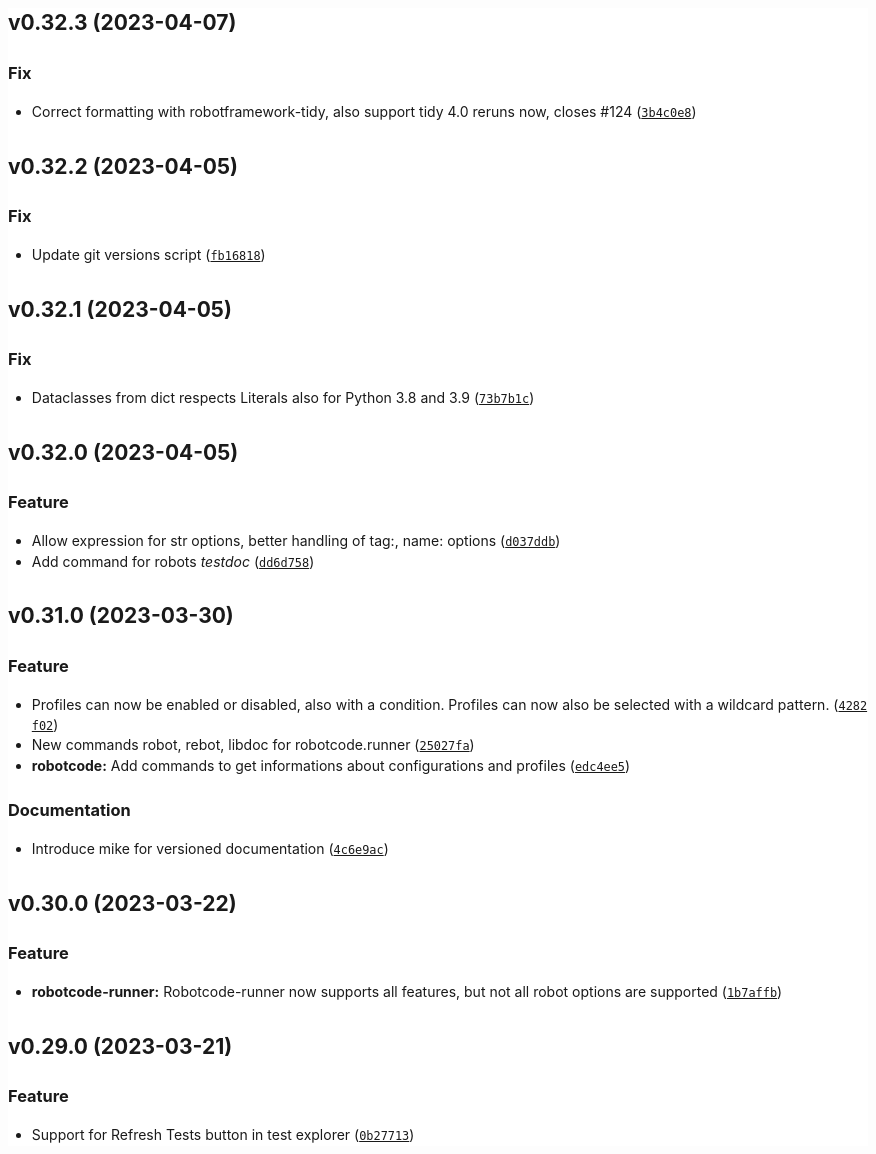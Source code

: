 ## v0.32.3 (2023-04-07)
### Fix
* Correct formatting with robotframework-tidy, also support tidy 4.0 reruns now, closes #124 ([`3b4c0e8`](https://github.com/d-biehl/robotcode/commit/3b4c0e87dec4a1cb62800ccd70c3d7b01b9e7ce9))

## v0.32.2 (2023-04-05)
### Fix
* Update git versions script ([`fb16818`](https://github.com/d-biehl/robotcode/commit/fb16818b61068659b8607eee585a705d8e2caf26))

## v0.32.1 (2023-04-05)
### Fix
* Dataclasses from dict respects Literals also for Python 3.8 and 3.9 ([`73b7b1c`](https://github.com/d-biehl/robotcode/commit/73b7b1c64e6842249d8278d71ccea76f8118b810))

## v0.32.0 (2023-04-05)
### Feature
* Allow expression for str options, better handling of tag:<pattern>, name:<pattern> options ([`d037ddb`](https://github.com/d-biehl/robotcode/commit/d037ddbd9d44ccbb501af3854cf8a7d7df607ddd))
* Add command for robots _testdoc_ ([`dd6d758`](https://github.com/d-biehl/robotcode/commit/dd6d7583f5075b35823b83b8a7aa828507904013))

## v0.31.0 (2023-03-30)
### Feature
* Profiles can now be enabled or disabled, also with a condition. Profiles can now also be selected with a wildcard pattern. ([`4282f02`](https://github.com/d-biehl/robotcode/commit/4282f02bab4b483d74d486e983ec9a1f606fd3d7))
* New commands robot, rebot, libdoc for robotcode.runner ([`25027fa`](https://github.com/d-biehl/robotcode/commit/25027faf3e3b7bb14596d90dd0ec1f43af922522))
* **robotcode:** Add commands to get informations about configurations and profiles ([`edc4ee5`](https://github.com/d-biehl/robotcode/commit/edc4ee5e5b41f397918b9476ec7e6e09f0bfe53c))

### Documentation
* Introduce mike for versioned documentation ([`4c6e9ac`](https://github.com/d-biehl/robotcode/commit/4c6e9ac0830830c80a543bb197b39f19f32a1203))

## v0.30.0 (2023-03-22)
### Feature
* **robotcode-runner:** Robotcode-runner now supports all features, but not all robot options are supported ([`1b7affb`](https://github.com/d-biehl/robotcode/commit/1b7affbf954dbec8eaf924557272105e59eb5c84))

## v0.29.0 (2023-03-21)
### Feature
* Support for Refresh Tests button in test explorer ([`0b27713`](https://github.com/d-biehl/robotcode/commit/0b277134101f65cd57e6980105137ca7c0faa69f))
